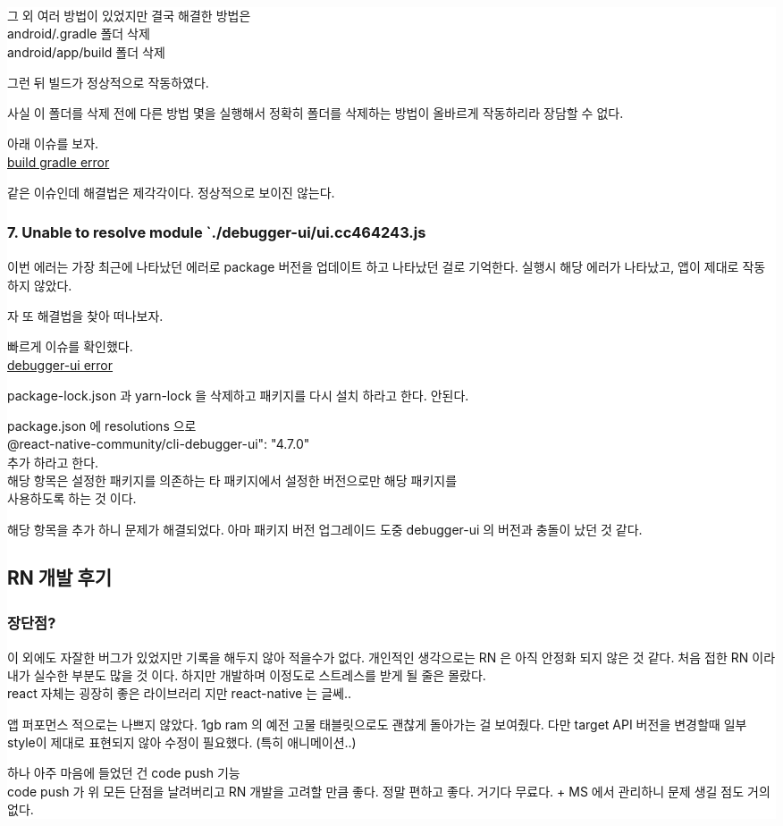 그 외 여러 방법이 있었지만 결국 해결한 방법은  
android/.gradle 폴더 삭제  
android/app/build 폴더 삭제

그런 뒤 빌드가 정상적으로 작동하였다.

사실 이 폴더를 삭제 전에 다른 방법 몇을 실행해서 정확히 폴더를 삭제하는 방법이
올바르게 작동하리라 장담할 수 없다.

아래 이슈를 보자.  
[build gradle error](https://github.com/software-mansion/react-native-gesture-handler/issues/640)

같은 이슈인데 해결법은 제각각이다.
정상적으로 보이진 않는다.


### 7. Unable to resolve module `./debugger-ui/ui.cc464243.js

이번 에러는 가장 최근에 나타났던 에러로 package 버전을 업데이트 하고 나타났던 걸로 기억한다.
실행시 해당 에러가 나타났고, 앱이 제대로 작동하지 않았다. 

자 또 해결법을 찾아 떠나보자.

빠르게 이슈를 확인했다.  
[debugger-ui error](https://github.com/react-native-community/cli/issues/1081)

package-lock.json 과 yarn-lock 을 삭제하고
패키지를 다시 설치 하라고 한다.
안된다. 

package.json 에 resolutions 으로  
@react-native-community/cli-debugger-ui": "4.7.0"  
추가 하라고 한다.  
해당 항목은 설정한 패키지를 의존하는 타 패키지에서 설정한 버전으로만 해당 패키지를  
사용하도록 하는 것 이다.

해당 항목을 추가 하니 문제가 해결되었다.
아마 패키지 버전 업그레이드 도중 debugger-ui 의 버전과 충돌이 났던 것 같다.


## RN 개발 후기

### 장단점?

이 외에도 자잘한 버그가 있었지만 기록을 해두지 않아 적을수가 없다.
개인적인 생각으로는 RN 은 아직 안정화 되지 않은 것 같다. 처음 접한 RN 이라 내가 실수한 부분도 많을 것 이다.
하지만 개발하며 이정도로 스트레스를 받게 될 줄은 몰랐다.  
react 자체는 굉장히 좋은 라이브러리 지만 react-native 는 글쎄..

앱 퍼포먼스 적으로는 나쁘지 않았다.
1gb ram 의 예전 고물 태블릿으로도 괜찮게 돌아가는 걸 보여줬다.
다만 target API 버전을 변경할때 일부 style이 제대로 표현되지 않아
수정이 필요했다. (특히 애니메이션..)  

하나 아주 마음에 들었던 건 code push 기능  
code push 가 위 모든 단점을 날려버리고 RN 개발을 고려할 만큼 좋다.
정말 편하고 좋다.
거기다 무료다. + MS 에서 관리하니 문제 생길 점도 거의 없다.  
